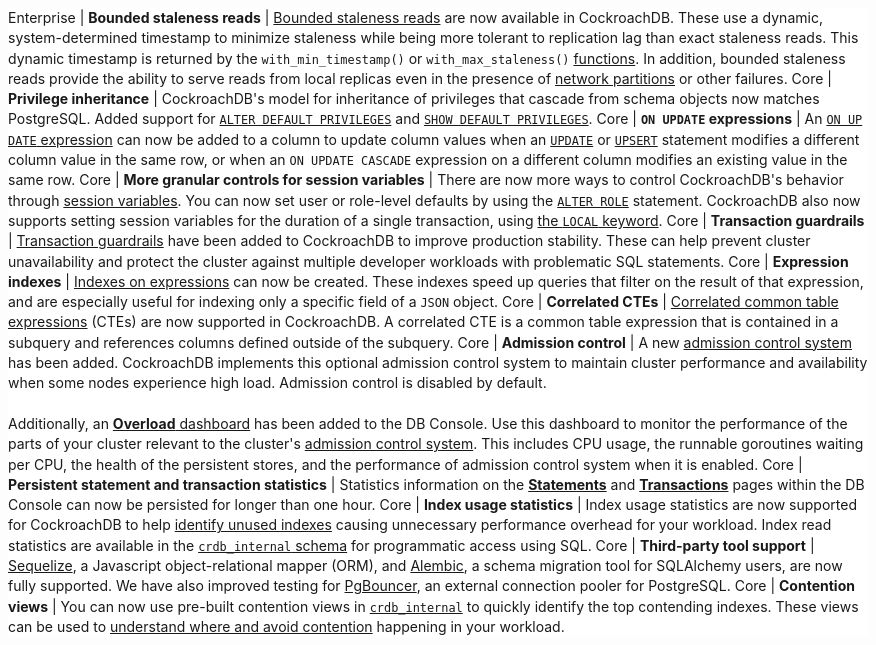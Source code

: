 Enterprise | **Bounded staleness reads**    | [Bounded staleness reads](../v21.2/follower-reads.html#bounded-staleness-reads) are now available in CockroachDB. These use a dynamic, system-determined timestamp to minimize staleness while being more tolerant to replication lag than exact staleness reads. This dynamic timestamp is returned by the `with_min_timestamp()` or `with_max_staleness()` [functions](../v21.2/functions-and-operators.html). In addition, bounded staleness reads provide the ability to serve reads from local replicas even in the presence of [network partitions](../v21.2/cluster-setup-troubleshooting.html#network-partition) or other failures.
Core       | **Privilege inheritance**      | CockroachDB's model for inheritance of privileges that cascade from schema objects now matches PostgreSQL. Added support for [`ALTER DEFAULT PRIVILEGES`](../v21.2/alter-default-privileges.html) and [`SHOW DEFAULT PRIVILEGES`](../v21.2/show-default-privileges.html).
Core       | **`ON UPDATE` expressions**    | An [`ON UPDATE` expression](../v21.2/add-column.html#add-a-column-with-an-on-update-expression) can now be added to a column to update column values when an [`UPDATE`](../v21.2/update.html) or [`UPSERT`](../v21.2/upsert.html) statement modifies a different column value in the same row, or when an `ON UPDATE CASCADE` expression on a different column modifies an existing value in the same row.
Core       | **More granular controls for session variables** | There are now more ways to control CockroachDB's behavior through [session variables](../v21.2/set-vars.html). You can now set user or role-level defaults by using the [`ALTER ROLE`](../v21.2/alter-role.html) statement. CockroachDB also now supports setting session variables for the duration of a single transaction, using [the `LOCAL` keyword](../v21.2/set-vars.html#set-local).
Core       | **Transaction guardrails**     | [Transaction guardrails](../v21.2/transactions.html#limit-the-number-of-rows-written-or-read-in-a-transaction) have been added to CockroachDB to improve production stability. These can help prevent cluster unavailability and protect the cluster against multiple developer workloads with problematic SQL statements.
Core       | **Expression indexes**         | [Indexes on expressions](../v21.2/expression-indexes.html) can now be created. These indexes speed up queries that filter on the result of that expression, and are especially useful for indexing only a specific field of a `JSON` object.
Core       | **Correlated CTEs**            | [Correlated common table expressions](../v21.2/common-table-expressions.html#correlated-common-table-expressions) (CTEs) are now supported in CockroachDB. A correlated CTE is a common table expression that is contained in a subquery and references columns defined outside of the subquery.
Core       | **Admission control**          | A new [admission control system](../v21.2/architecture/admission-control.html) has been added. CockroachDB implements this optional admission control system to maintain cluster performance and availability when some nodes experience high load. Admission control is disabled by default.<br><br>Additionally, an [**Overload** dashboard](../v21.2/ui-overload-dashboard.html) has been added to the DB Console. Use this dashboard to monitor the performance of the parts of your cluster relevant to the cluster's [admission control system](../v21.2/architecture/admission-control.html). This includes CPU usage, the runnable goroutines waiting per CPU, the health of the persistent stores, and the performance of admission control system when it is enabled.
Core       | **Persistent statement and transaction statistics** | Statistics information on the [**Statements**](../v21.2/ui-statements-page.html) and [**Transactions**](../v21.2/ui-transactions-page.html) pages within the DB Console can now be persisted for longer than one hour.
Core       | **Index usage statistics**     | Index usage statistics are now supported for CockroachDB to help [identify unused indexes](../v21.2/performance-recipes.html#slow-writes) causing unnecessary performance overhead for your workload. Index read statistics are available in the [`crdb_internal` schema](../v21.2/crdb-internal.html#tables) for programmatic access using SQL.
Core       | **Third-party tool support**   | [Sequelize](../v21.2/build-a-nodejs-app-with-cockroachdb-sequelize.html), a Javascript object-relational mapper (ORM), and [Alembic](../v21.2/alembic.html), a schema migration tool for SQLAlchemy users, are now fully supported. We have also improved testing for [PgBouncer](https://dzone.com/articles/using-pgbouncer-with-cockroachdb), an external connection pooler for PostgreSQL.
Core       | **Contention views**           | You can now use pre-built contention views in [`crdb_internal`](../v21.2/crdb-internal.html#tables) to quickly identify the top contending indexes. These views can be used to [understand where and avoid contention](../v21.2/performance-best-practices-overview.html#understanding-and-avoiding-transaction-contention) happening in your workload.
